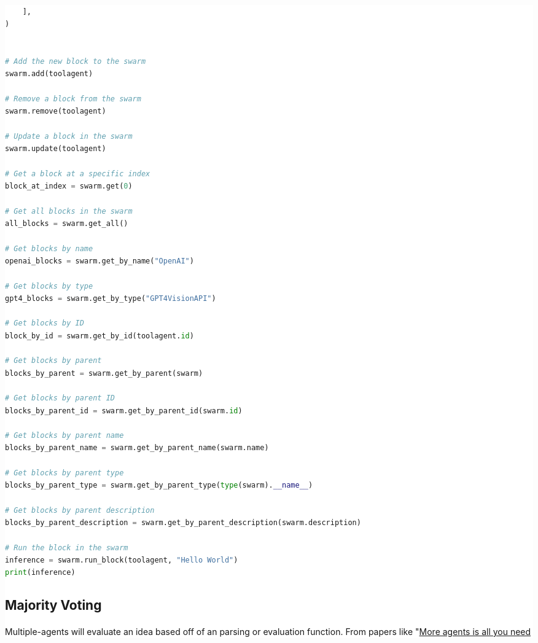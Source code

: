 ```python
    ],
)


# Add the new block to the swarm
swarm.add(toolagent)

# Remove a block from the swarm
swarm.remove(toolagent)

# Update a block in the swarm
swarm.update(toolagent)

# Get a block at a specific index
block_at_index = swarm.get(0)

# Get all blocks in the swarm
all_blocks = swarm.get_all()

# Get blocks by name
openai_blocks = swarm.get_by_name("OpenAI")

# Get blocks by type
gpt4_blocks = swarm.get_by_type("GPT4VisionAPI")

# Get blocks by ID
block_by_id = swarm.get_by_id(toolagent.id)

# Get blocks by parent
blocks_by_parent = swarm.get_by_parent(swarm)

# Get blocks by parent ID
blocks_by_parent_id = swarm.get_by_parent_id(swarm.id)

# Get blocks by parent name
blocks_by_parent_name = swarm.get_by_parent_name(swarm.name)

# Get blocks by parent type
blocks_by_parent_type = swarm.get_by_parent_type(type(swarm).__name__)

# Get blocks by parent description
blocks_by_parent_description = swarm.get_by_parent_description(swarm.description)

# Run the block in the swarm
inference = swarm.run_block(toolagent, "Hello World")
print(inference)
```


## Majority Voting
Multiple-agents will evaluate an idea based off of an parsing or evaluation function. From papers like "[More agents is all you need](https://arxiv.org/pdf/2402.05120.pdf)
